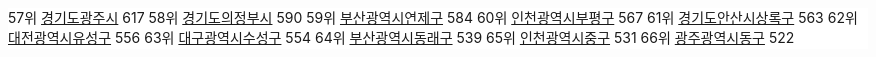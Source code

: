   <tr>
    <td>57위</td>
    <td><a href="/apt/경기도광주시{dong}">경기도광주시</a></td>
    <td>617</td>
  </tr>

  <tr>
    <td>58위</td>
    <td><a href="/apt/경기도의정부시{dong}">경기도의정부시</a></td>
    <td>590</td>
  </tr>

  <tr>
    <td>59위</td>
    <td><a href="/apt/부산광역시연제구{dong}">부산광역시연제구</a></td>
    <td>584</td>
  </tr>

  <tr>
    <td>60위</td>
    <td><a href="/apt/인천광역시부평구{dong}">인천광역시부평구</a></td>
    <td>567</td>
  </tr>

  <tr>
    <td>61위</td>
    <td><a href="/apt/경기도안산시상록구{dong}">경기도안산시상록구</a></td>
    <td>563</td>
  </tr>

  <tr>
    <td>62위</td>
    <td><a href="/apt/대전광역시유성구{dong}">대전광역시유성구</a></td>
    <td>556</td>
  </tr>

  <tr>
    <td>63위</td>
    <td><a href="/apt/대구광역시수성구{dong}">대구광역시수성구</a></td>
    <td>554</td>
  </tr>

  <tr>
    <td>64위</td>
    <td><a href="/apt/부산광역시동래구{dong}">부산광역시동래구</a></td>
    <td>539</td>
  </tr>

  <tr>
    <td>65위</td>
    <td><a href="/apt/인천광역시중구{dong}">인천광역시중구</a></td>
    <td>531</td>
  </tr>

  <tr>
    <td>66위</td>
    <td><a href="/apt/광주광역시동구{dong}">광주광역시동구</a></td>
    <td>522</td>
  </tr>

